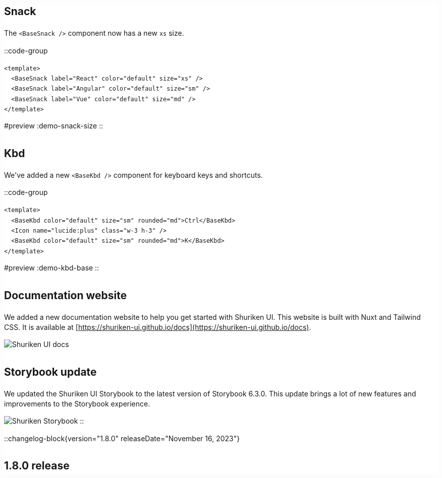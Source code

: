 ## Snack

The `<BaseSnack />` component now has a new `xs` size.

::code-group

```vue [BaseSnack sizes]
<template>
  <BaseSnack label="React" color="default" size="xs" />
  <BaseSnack label="Angular" color="default" size="sm" />
  <BaseSnack label="Vue" color="default" size="md" />
</template>
```

#preview
:demo-snack-size
::

## Kbd

We've added a new `<BaseKbd />` component for keyboard keys and shortcuts.

::code-group

```vue [BaseKbd component]
<template>
  <BaseKbd color="default" size="sm" rounded="md">Ctrl</BaseKbd>
  <Icon name="lucide:plus" class="w-3 h-3" />
  <BaseKbd color="default" size="sm" rounded="md">K</BaseKbd>
</template>
```

#preview
:demo-kbd-base
::

## Documentation website

We added a new documentation website to help you get started with Shuriken UI. This website is built with Nuxt and Tailwind CSS. It is available at [https://shuriken-ui.github.io/docs](https://shuriken-ui.github.io/docs).

![Shuriken UI docs](/img/content/changelog/nuxt/docs-overview.png)

## Storybook update

We updated the Shuriken UI Storybook to the latest version of Storybook 6.3.0. This update brings a lot of new features and improvements to the Storybook experience.

![Shuriken Storybook](/img/content/changelog/tailwind/storybook-gradient.png)
::


::changelog-block{version="1.8.0" releaseDate="November 16, 2023"}
## 1.8.0 release
